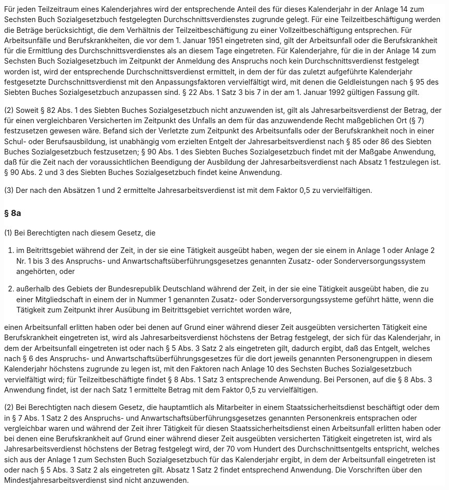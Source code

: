 

Für jeden Teilzeitraum eines Kalenderjahres wird der entsprechende Anteil des für dieses Kalenderjahr in der Anlage 14 zum Sechsten Buch Sozialgesetzbuch festgelegten Durchschnittsverdienstes zugrunde gelegt. Für eine Teilzeitbeschäftigung werden die Beträge berücksichtigt, die dem Verhältnis der Teilzeitbeschäftigung zu einer Vollzeitbeschäftigung entsprechen. Für Arbeitsunfälle und Berufskrankheiten, die vor dem 1. Januar 1951 eingetreten sind, gilt der Arbeitsunfall oder die Berufskrankheit für die Ermittlung des Durchschnittsverdienstes als an diesem Tage eingetreten. Für Kalenderjahre, für die in der Anlage 14 zum Sechsten Buch Sozialgesetzbuch im Zeitpunkt der Anmeldung des Anspruchs noch kein Durchschnittsverdienst festgelegt worden ist, wird der entsprechende Durchschnittsverdienst ermittelt, in dem der für das zuletzt aufgeführte Kalenderjahr festgesetzte Durchschnittsverdienst mit den Anpassungsfaktoren vervielfältigt wird, mit denen die Geldleistungen nach § 95 des Siebten Buches Sozialgesetzbuch anzupassen sind. § 22 Abs. 1 Satz 3 bis 7 in der am 1. Januar 1992 gültigen Fassung gilt.

(2) Soweit § 82 Abs. 1 des Siebten Buches Sozialgesetzbuch nicht anzuwenden ist, gilt als Jahresarbeitsverdienst der Betrag, der für einen vergleichbaren Versicherten im Zeitpunkt des Unfalls an dem für das anzuwendende Recht maßgeblichen Ort (§ 7) festzusetzen gewesen wäre. Befand sich der Verletzte zum Zeitpunkt des Arbeitsunfalls oder der Berufskrankheit noch in einer Schul- oder Berufsausbildung, ist unabhängig vom erzielten Entgelt der Jahresarbeitsverdienst nach § 85 oder 86 des Siebten Buches Sozialgesetzbuch festzusetzen; § 90 Abs. 1 des Siebten Buches Sozialgesetzbuch findet mit der Maßgabe Anwendung, daß für die Zeit nach der voraussichtlichen Beendigung der Ausbildung der Jahresarbeitsverdienst nach Absatz 1 festzulegen ist. § 90 Abs. 2 und 3 des Siebten Buches Sozialgesetzbuch findet keine Anwendung.

(3) Der nach den Absätzen 1 und 2 ermittelte Jahresarbeitsverdienst ist mit dem Faktor 0,5 zu vervielfältigen.


### § 8a

(1) Bei Berechtigten nach diesem Gesetz, die

1.  im Beitrittsgebiet während der Zeit, in der sie eine Tätigkeit ausgeübt haben, wegen der sie einem in Anlage 1 oder Anlage 2 Nr. 1 bis 3 des Anspruchs- und Anwartschaftsüberführungsgesetzes genannten Zusatz- oder Sonderversorgungssystem angehörten, oder


2.  außerhalb des Gebiets der Bundesrepublik Deutschland während der Zeit, in der sie eine Tätigkeit ausgeübt haben, die zu einer Mitgliedschaft in einem der in Nummer 1 genannten Zusatz- oder Sonderversorgungssysteme geführt hätte, wenn die Tätigkeit zum Zeitpunkt ihrer Ausübung im Beitrittsgebiet verrichtet worden wäre,



einen Arbeitsunfall erlitten haben oder bei denen auf Grund einer während dieser Zeit ausgeübten versicherten Tätigkeit eine Berufskrankheit eingetreten ist, wird als Jahresarbeitsverdienst höchstens der Betrag festgelegt, der sich für das Kalenderjahr, in dem der Arbeitsunfall eingetreten ist oder nach § 5 Abs. 3 Satz 2 als eingetreten gilt, dadurch ergibt, daß das Entgelt, welches nach § 6 des Anspruchs- und Anwartschaftsüberführungsgesetzes für die dort jeweils genannten Personengruppen in diesem Kalenderjahr höchstens zugrunde zu legen ist, mit den Faktoren nach Anlage 10 des Sechsten Buches Sozialgesetzbuch vervielfältigt wird; für Teilzeitbeschäftigte findet § 8 Abs. 1 Satz 3 entsprechende Anwendung. Bei Personen, auf die § 8 Abs. 3 Anwendung findet, ist der nach Satz 1 ermittelte Betrag mit dem Faktor 0,5 zu vervielfältigen.

(2) Bei Berechtigten nach diesem Gesetz, die hauptamtlich als Mitarbeiter in einem Staatssicherheitsdienst beschäftigt oder dem in § 7 Abs. 1 Satz 2 des Anspruchs- und Anwartschaftsüberführungsgesetzes genannten Personenkreis entsprachen oder vergleichbar waren und während der Zeit ihrer Tätigkeit für diesen Staatssicherheitsdienst einen Arbeitsunfall erlitten haben oder bei denen eine Berufskrankheit auf Grund einer während dieser Zeit ausgeübten versicherten Tätigkeit eingetreten ist, wird als Jahresarbeitsverdienst höchstens der Betrag festgelegt wird, der 70 vom Hundert des Durchschnittsentgelts entspricht, welches sich aus der Anlage 1 zum Sechsten Buch Sozialgesetzbuch für das Kalenderjahr ergibt, in dem der Arbeitsunfall eingetreten ist oder nach § 5 Abs. 3 Satz 2 als eingetreten gilt. Absatz 1 Satz 2 findet entsprechend Anwendung. Die Vorschriften über den Mindestjahresarbeitsverdienst sind nicht anzuwenden.
